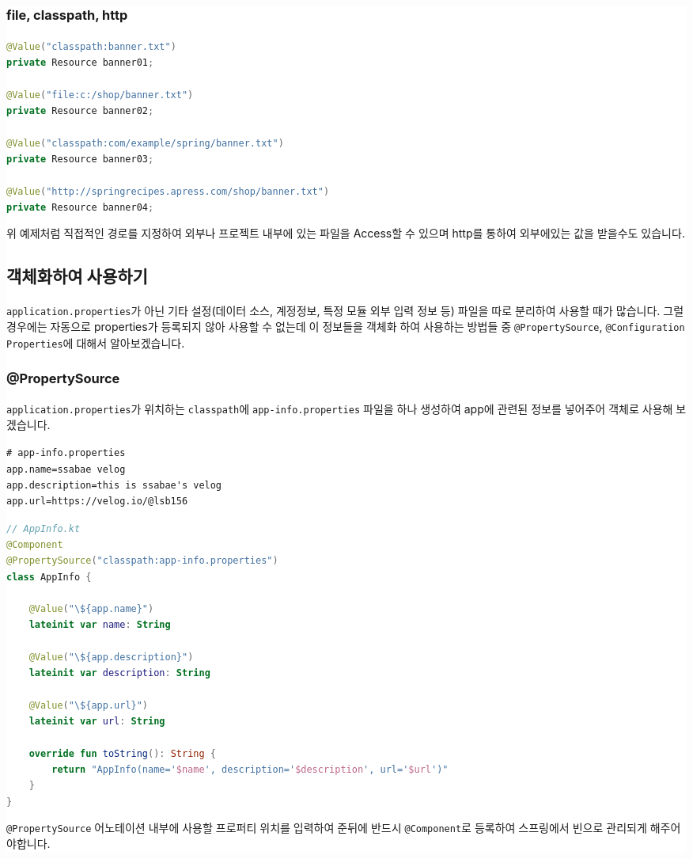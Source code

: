 

### file, classpath, http

``` kotlin
@Value("classpath:banner.txt")
private Resource banner01;

@Value("file:c:/shop/banner.txt")
private Resource banner02;

@Value("classpath:com/example/spring/banner.txt")
private Resource banner03;

@Value("http://springrecipes.apress.com/shop/banner.txt")
private Resource banner04;
```
위 예제처럼 직접적인 경로를 지정하여 외부나 프로젝트 내부에 있는 파일을 Access할 수 있으며 http를 통하여 외부에있는 값을 받을수도 있습니다.




## 객체화하여 사용하기
`application.properties`가 아닌 기타 설정(데이터 소스, 계정정보, 특정 모듈 외부 입력 정보 등) 파일을 따로 분리하여 사용할 때가 많습니다.
그럴 경우에는 자동으로 properties가 등록되지 않아 사용할 수 없는데 이 정보들을 객체화 하여 사용하는 방법들 중 `@PropertySource`, `@ConfigurationProperties`에 대해서 알아보겠습니다.

### @PropertySource
`application.properties`가 위치하는 `classpath`에 `app-info.properties` 파일을 하나 생성하여 app에 관련된 정보를 넣어주어 객체로 사용해 보겠습니다.
``` shell
# app-info.properties
app.name=ssabae velog
app.description=this is ssabae's velog
app.url=https://velog.io/@lsb156
```
``` kotlin
// AppInfo.kt
@Component
@PropertySource("classpath:app-info.properties")
class AppInfo {

    @Value("\${app.name}")
    lateinit var name: String

    @Value("\${app.description}")
    lateinit var description: String

    @Value("\${app.url}")
    lateinit var url: String

    override fun toString(): String {
        return "AppInfo(name='$name', description='$description', url='$url')"
    }
}
```
`@PropertySource` 어노테이션 내부에 사용할 프로퍼티 위치를 입력하여 준뒤에 반드시 `@Component`로 등록하여 스프링에서 빈으로 관리되게 해주어야합니다.
